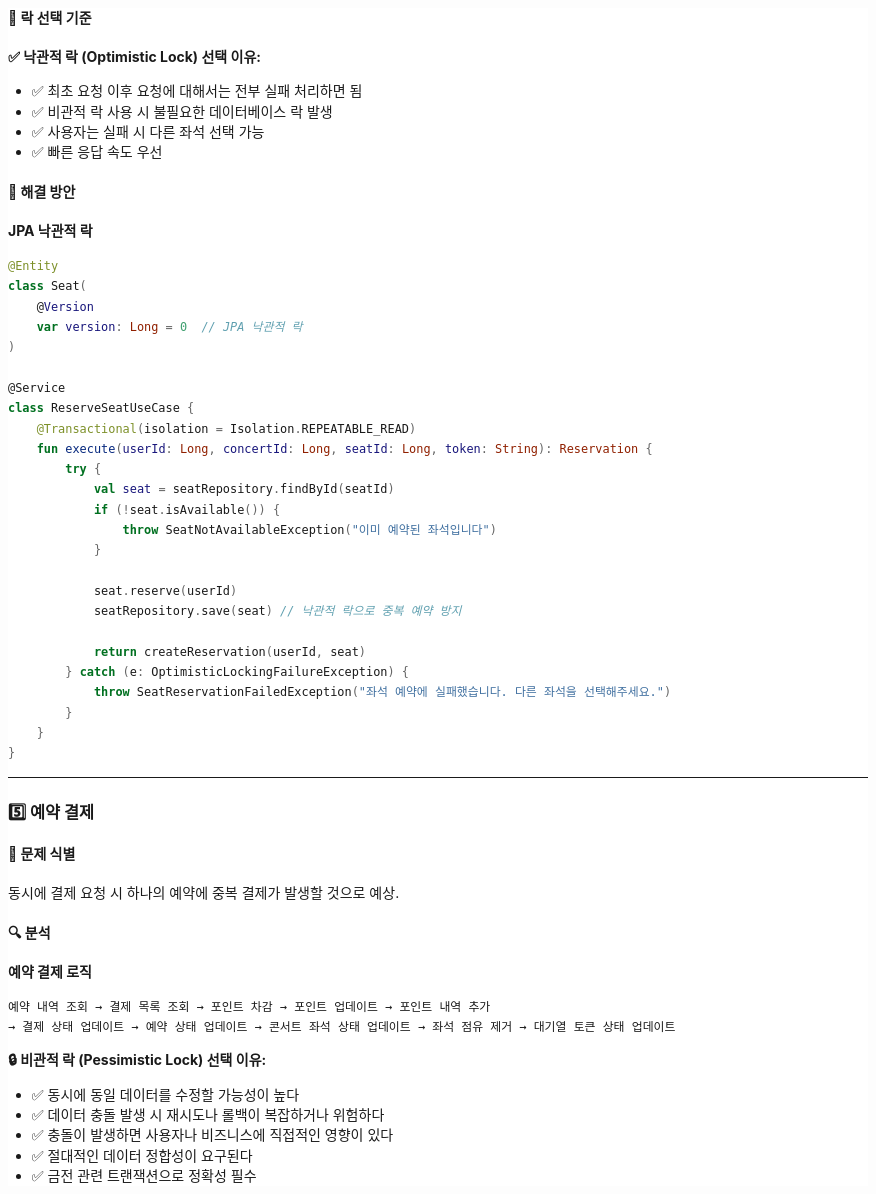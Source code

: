 #### 🔐 락 선택 기준
**✅ 낙관적 락 (Optimistic Lock) 선택 이유:**
- ✅ 최초 요청 이후 요청에 대해서는 전부 실패 처리하면 됨
- ✅ 비관적 락 사용 시 불필요한 데이터베이스 락 발생
- ✅ 사용자는 실패 시 다른 좌석 선택 가능
- ✅ 빠른 응답 속도 우선

#### 🥕 해결 방안
**JPA 낙관적 락**
```kotlin
@Entity
class Seat(
    @Version
    var version: Long = 0  // JPA 낙관적 락
)

@Service
class ReserveSeatUseCase {
    @Transactional(isolation = Isolation.REPEATABLE_READ)
    fun execute(userId: Long, concertId: Long, seatId: Long, token: String): Reservation {
        try {
            val seat = seatRepository.findById(seatId)
            if (!seat.isAvailable()) {
                throw SeatNotAvailableException("이미 예약된 좌석입니다")
            }
            
            seat.reserve(userId)
            seatRepository.save(seat) // 낙관적 락으로 중복 예약 방지
            
            return createReservation(userId, seat)
        } catch (e: OptimisticLockingFailureException) {
            throw SeatReservationFailedException("좌석 예약에 실패했습니다. 다른 좌석을 선택해주세요.")
        }
    }
}
```

---

### 5️⃣ 예약 결제

#### 🚨 문제 식별
동시에 결제 요청 시 하나의 예약에 중복 결제가 발생할 것으로 예상.

#### 🔍 분석
**예약 결제 로직**
```
예약 내역 조회 → 결제 목록 조회 → 포인트 차감 → 포인트 업데이트 → 포인트 내역 추가 
→ 결제 상태 업데이트 → 예약 상태 업데이트 → 콘서트 좌석 상태 업데이트 → 좌석 점유 제거 → 대기열 토큰 상태 업데이트
```

**🔒 비관적 락 (Pessimistic Lock) 선택 이유:**
- ✅ 동시에 동일 데이터를 수정할 가능성이 높다
- ✅ 데이터 충돌 발생 시 재시도나 롤백이 복잡하거나 위험하다
- ✅ 충돌이 발생하면 사용자나 비즈니스에 직접적인 영향이 있다
- ✅ 절대적인 데이터 정합성이 요구된다
- ✅ 금전 관련 트랜잭션으로 정확성 필수
